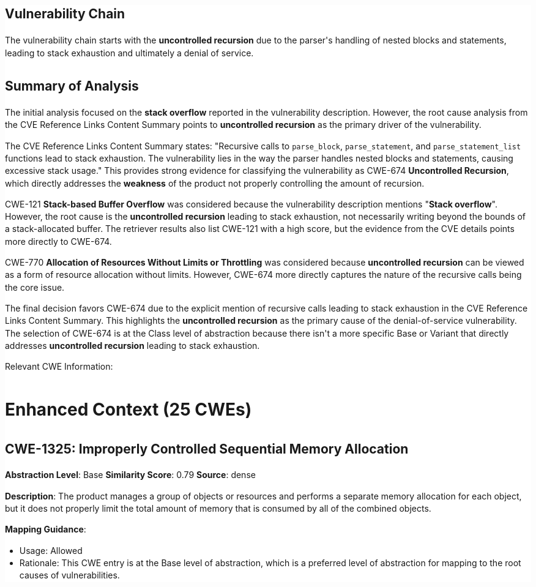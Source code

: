 ## Vulnerability Chain
The vulnerability chain starts with the **uncontrolled recursion** due to the parser's handling of nested blocks and statements, leading to stack exhaustion and ultimately a denial of service.

## Summary of Analysis
The initial analysis focused on the **stack overflow** reported in the vulnerability description. However, the root cause analysis from the CVE Reference Links Content Summary points to **uncontrolled recursion** as the primary driver of the vulnerability.

The CVE Reference Links Content Summary states: "Recursive calls to `parse_block`, `parse_statement`, and `parse_statement_list` functions lead to stack exhaustion. The vulnerability lies in the way the parser handles nested blocks and statements, causing excessive stack usage." This provides strong evidence for classifying the vulnerability as CWE-674 **Uncontrolled Recursion**, which directly addresses the **weakness** of the product not properly controlling the amount of recursion.

CWE-121 **Stack-based Buffer Overflow** was considered because the vulnerability description mentions "**Stack overflow**". However, the root cause is the **uncontrolled recursion** leading to stack exhaustion, not necessarily writing beyond the bounds of a stack-allocated buffer. The retriever results also list CWE-121 with a high score, but the evidence from the CVE details points more directly to CWE-674.

CWE-770 **Allocation of Resources Without Limits or Throttling** was considered because **uncontrolled recursion** can be viewed as a form of resource allocation without limits. However, CWE-674 more directly captures the nature of the recursive calls being the core issue.

The final decision favors CWE-674 due to the explicit mention of recursive calls leading to stack exhaustion in the CVE Reference Links Content Summary. This highlights the **uncontrolled recursion** as the primary cause of the denial-of-service vulnerability. The selection of CWE-674 is at the Class level of abstraction because there isn't a more specific Base or Variant that directly addresses **uncontrolled recursion** leading to stack exhaustion.

Relevant CWE Information:

# Enhanced Context (25 CWEs)

## CWE-1325: Improperly Controlled Sequential Memory Allocation
**Abstraction Level**: Base
**Similarity Score**: 0.79
**Source**: dense

**Description**:
The product manages a group of objects or resources and performs a separate memory allocation for each object, but it does not properly limit the total amount of memory that is consumed by all of the combined objects.

**Mapping Guidance**:
- Usage: Allowed
- Rationale: This CWE entry is at the Base level of abstraction, which is a preferred level of abstraction for mapping to the root causes of vulnerabilities.
